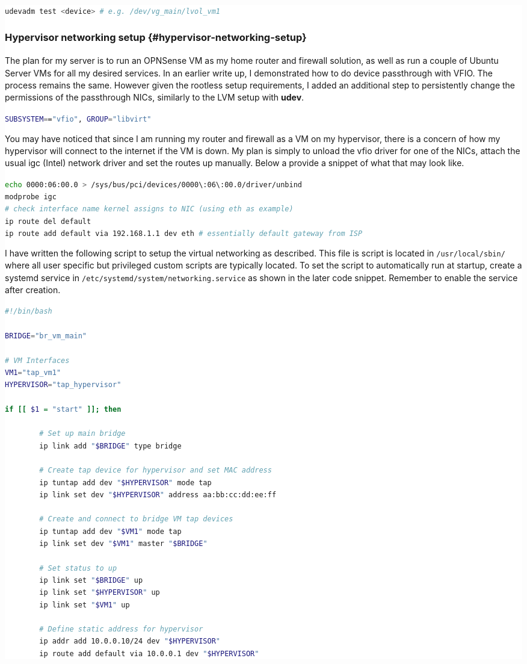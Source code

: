 ```bash
udevadm test <device> # e.g. /dev/vg_main/lvol_vm1
```


### Hypervisor networking setup {#hypervisor-networking-setup}

The plan for my server is to run an OPNSense VM as my home router and firewall solution, as well as run a couple of Ubuntu Server VMs for all my desired services. In an earlier write up, I demonstrated how to do device passthrough with VFIO. The process remains the same. However given the rootless setup requirements, I added an additional step to persistently change the permissions of the passthrough NICs, similarly to the LVM setup with **udev**.

```bash
SUBSYSTEM=="vfio", GROUP="libvirt"
```

You may have noticed that since I am running my router and firewall as a VM on my hypervisor, there is a concern of how my hypervisor will connect to the internet if the VM is down. My plan is simply to unload the vfio driver for one of the NICs, attach the usual igc (Intel) network driver and set the routes up manually. Below a provide a snippet of what that may look like.

```bash
echo 0000:06:00.0 > /sys/bus/pci/devices/0000\:06\:00.0/driver/unbind
modprobe igc
# check interface name kernel assigns to NIC (using eth as example)
ip route del default
ip route add default via 192.168.1.1 dev eth # essentially default gateway from ISP
```

I have written the following script to setup the virtual networking as described. This file is script is located in `/usr/local/sbin/` where all user specific but privileged custom scripts are typically located. To set the script to automatically run at startup, create a systemd service in `/etc/systemd/system/networking.service` as shown in the later code snippet. Remember to enable the service after creation.

```bash
#!/bin/bash

BRIDGE="br_vm_main"

# VM Interfaces
VM1="tap_vm1"
HYPERVISOR="tap_hypervisor"

if [[ $1 = "start" ]]; then

        # Set up main bridge
        ip link add "$BRIDGE" type bridge

        # Create tap device for hypervisor and set MAC address
        ip tuntap add dev "$HYPERVISOR" mode tap
        ip link set dev "$HYPERVISOR" address aa:bb:cc:dd:ee:ff

        # Create and connect to bridge VM tap devices
        ip tuntap add dev "$VM1" mode tap
        ip link set dev "$VM1" master "$BRIDGE"

        # Set status to up
        ip link set "$BRIDGE" up
        ip link set "$HYPERVISOR" up
        ip link set "$VM1" up

        # Define static address for hypervisor
        ip addr add 10.0.0.10/24 dev "$HYPERVISOR"
        ip route add default via 10.0.0.1 dev "$HYPERVISOR"

```